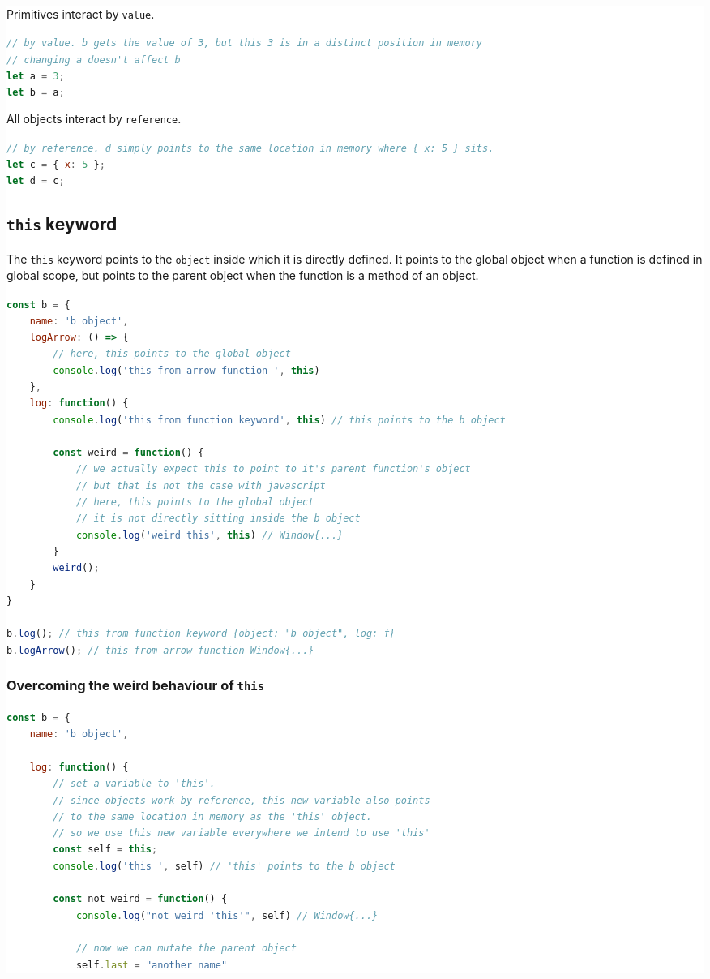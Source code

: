 Primitives interact by `value`.

```javascript
// by value. b gets the value of 3, but this 3 is in a distinct position in memory
// changing a doesn't affect b
let a = 3;
let b = a;
```

All objects interact by `reference`.

```javascript
// by reference. d simply points to the same location in memory where { x: 5 } sits.
let c = { x: 5 };
let d = c;
```

## `this` keyword

The `this` keyword points to the `object` inside which it is directly defined. It points to the global object when a function is defined in global scope, but points to the parent object when the function is a method of an object.

```javascript
const b = {
    name: 'b object',
    logArrow: () => {
        // here, this points to the global object
        console.log('this from arrow function ', this)
    },
    log: function() {
        console.log('this from function keyword', this) // this points to the b object

        const weird = function() {
            // we actually expect this to point to it's parent function's object
            // but that is not the case with javascript
            // here, this points to the global object
            // it is not directly sitting inside the b object
            console.log('weird this', this) // Window{...}
        }
        weird();
    }
}

b.log(); // this from function keyword {object: "b object", log: f}
b.logArrow(); // this from arrow function Window{...}
```

### Overcoming the weird behaviour of `this`

```javascript
const b = {
    name: 'b object',

    log: function() {
        // set a variable to 'this'.
        // since objects work by reference, this new variable also points
        // to the same location in memory as the 'this' object.
        // so we use this new variable everywhere we intend to use 'this'
        const self = this;
        console.log('this ', self) // 'this' points to the b object

        const not_weird = function() {
            console.log("not_weird 'this'", self) // Window{...}

            // now we can mutate the parent object
            self.last = "another name"
```